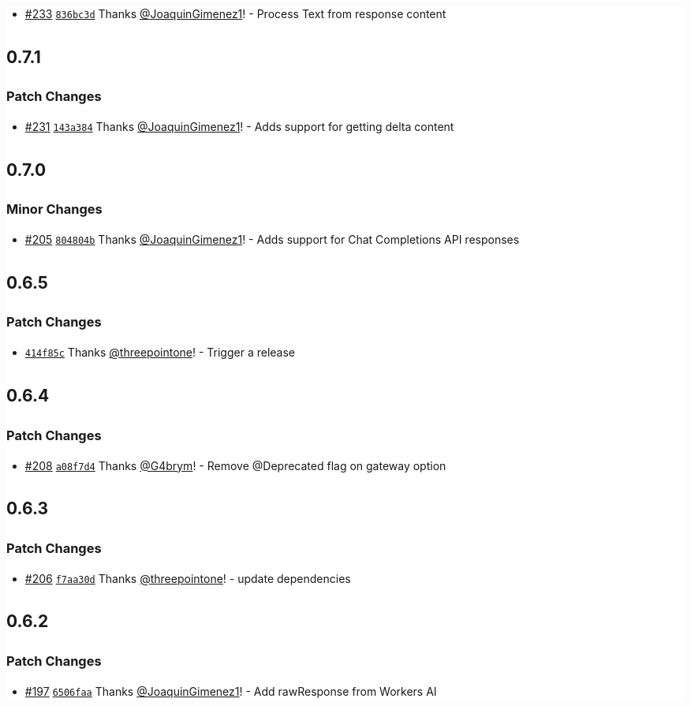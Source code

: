 - [#233](https://github.com/cloudflare/ai/pull/233) [`836bc3d`](https://github.com/cloudflare/ai/commit/836bc3d83b1347a09c83c6876f72410e1487583c) Thanks [@JoaquinGimenez1](https://github.com/JoaquinGimenez1)! - Process Text from response content

## 0.7.1

### Patch Changes

- [#231](https://github.com/cloudflare/ai/pull/231) [`143a384`](https://github.com/cloudflare/ai/commit/143a384281f9aa601091c924030e7508424777cf) Thanks [@JoaquinGimenez1](https://github.com/JoaquinGimenez1)! - Adds support for getting delta content

## 0.7.0

### Minor Changes

- [#205](https://github.com/cloudflare/ai/pull/205) [`804804b`](https://github.com/cloudflare/ai/commit/804804b721f9201f16e3617ade91e255949a4ca6) Thanks [@JoaquinGimenez1](https://github.com/JoaquinGimenez1)! - Adds support for Chat Completions API responses

## 0.6.5

### Patch Changes

- [`414f85c`](https://github.com/cloudflare/ai/commit/414f85ca69c3fa4ba7b98e72a23d4e3042c67d2b) Thanks [@threepointone](https://github.com/threepointone)! - Trigger a release

## 0.6.4

### Patch Changes

- [#208](https://github.com/cloudflare/ai/pull/208) [`a08f7d4`](https://github.com/cloudflare/ai/commit/a08f7d41f77aa527eeb966dde97e963150d3038e) Thanks [@G4brym](https://github.com/G4brym)! - Remove @Deprecated flag on gateway option

## 0.6.3

### Patch Changes

- [#206](https://github.com/cloudflare/ai/pull/206) [`f7aa30d`](https://github.com/cloudflare/ai/commit/f7aa30d9ee61fdc0330ea62c206a7ff3a3f64401) Thanks [@threepointone](https://github.com/threepointone)! - update dependencies

## 0.6.2

### Patch Changes

- [#197](https://github.com/cloudflare/ai/pull/197) [`6506faa`](https://github.com/cloudflare/ai/commit/6506faacd50f066e86f6cd9c0eae297afc523bca) Thanks [@JoaquinGimenez1](https://github.com/JoaquinGimenez1)! - Add rawResponse from Workers AI
